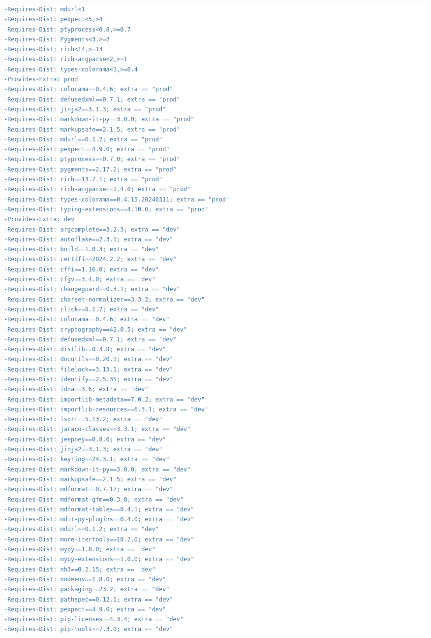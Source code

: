 ```diff
-Requires-Dist: mdurl<1
-Requires-Dist: pexpect<5,>4
-Requires-Dist: ptyprocess<0.8,>=0.7
-Requires-Dist: Pygments<3,>=2
-Requires-Dist: rich<14,>=13
-Requires-Dist: rich-argparse<2,>=1
-Requires-Dist: types-colorama<1,>=0.4
-Provides-Extra: prod
-Requires-Dist: colorama==0.4.6; extra == "prod"
-Requires-Dist: defusedxml==0.7.1; extra == "prod"
-Requires-Dist: jinja2==3.1.3; extra == "prod"
-Requires-Dist: markdown-it-py==3.0.0; extra == "prod"
-Requires-Dist: markupsafe==2.1.5; extra == "prod"
-Requires-Dist: mdurl==0.1.2; extra == "prod"
-Requires-Dist: pexpect==4.9.0; extra == "prod"
-Requires-Dist: ptyprocess==0.7.0; extra == "prod"
-Requires-Dist: pygments==2.17.2; extra == "prod"
-Requires-Dist: rich==13.7.1; extra == "prod"
-Requires-Dist: rich-argparse==1.4.0; extra == "prod"
-Requires-Dist: types-colorama==0.4.15.20240311; extra == "prod"
-Requires-Dist: typing-extensions==4.10.0; extra == "prod"
-Provides-Extra: dev
-Requires-Dist: argcomplete==3.2.3; extra == "dev"
-Requires-Dist: autoflake==2.3.1; extra == "dev"
-Requires-Dist: build==1.0.3; extra == "dev"
-Requires-Dist: certifi==2024.2.2; extra == "dev"
-Requires-Dist: cffi==1.16.0; extra == "dev"
-Requires-Dist: cfgv==3.4.0; extra == "dev"
-Requires-Dist: changeguard==0.3.1; extra == "dev"
-Requires-Dist: charset-normalizer==3.3.2; extra == "dev"
-Requires-Dist: click==8.1.7; extra == "dev"
-Requires-Dist: colorama==0.4.6; extra == "dev"
-Requires-Dist: cryptography==42.0.5; extra == "dev"
-Requires-Dist: defusedxml==0.7.1; extra == "dev"
-Requires-Dist: distlib==0.3.8; extra == "dev"
-Requires-Dist: docutils==0.20.1; extra == "dev"
-Requires-Dist: filelock==3.13.1; extra == "dev"
-Requires-Dist: identify==2.5.35; extra == "dev"
-Requires-Dist: idna==3.6; extra == "dev"
-Requires-Dist: importlib-metadata==7.0.2; extra == "dev"
-Requires-Dist: importlib-resources==6.3.1; extra == "dev"
-Requires-Dist: isort==5.13.2; extra == "dev"
-Requires-Dist: jaraco-classes==3.3.1; extra == "dev"
-Requires-Dist: jeepney==0.8.0; extra == "dev"
-Requires-Dist: jinja2==3.1.3; extra == "dev"
-Requires-Dist: keyring==24.3.1; extra == "dev"
-Requires-Dist: markdown-it-py==3.0.0; extra == "dev"
-Requires-Dist: markupsafe==2.1.5; extra == "dev"
-Requires-Dist: mdformat==0.7.17; extra == "dev"
-Requires-Dist: mdformat-gfm==0.3.0; extra == "dev"
-Requires-Dist: mdformat-tables==0.4.1; extra == "dev"
-Requires-Dist: mdit-py-plugins==0.4.0; extra == "dev"
-Requires-Dist: mdurl==0.1.2; extra == "dev"
-Requires-Dist: more-itertools==10.2.0; extra == "dev"
-Requires-Dist: mypy==1.8.0; extra == "dev"
-Requires-Dist: mypy-extensions==1.0.0; extra == "dev"
-Requires-Dist: nh3==0.2.15; extra == "dev"
-Requires-Dist: nodeenv==1.8.0; extra == "dev"
-Requires-Dist: packaging==23.2; extra == "dev"
-Requires-Dist: pathspec==0.12.1; extra == "dev"
-Requires-Dist: pexpect==4.9.0; extra == "dev"
-Requires-Dist: pip-licenses==4.3.4; extra == "dev"
-Requires-Dist: pip-tools==7.3.0; extra == "dev"
```